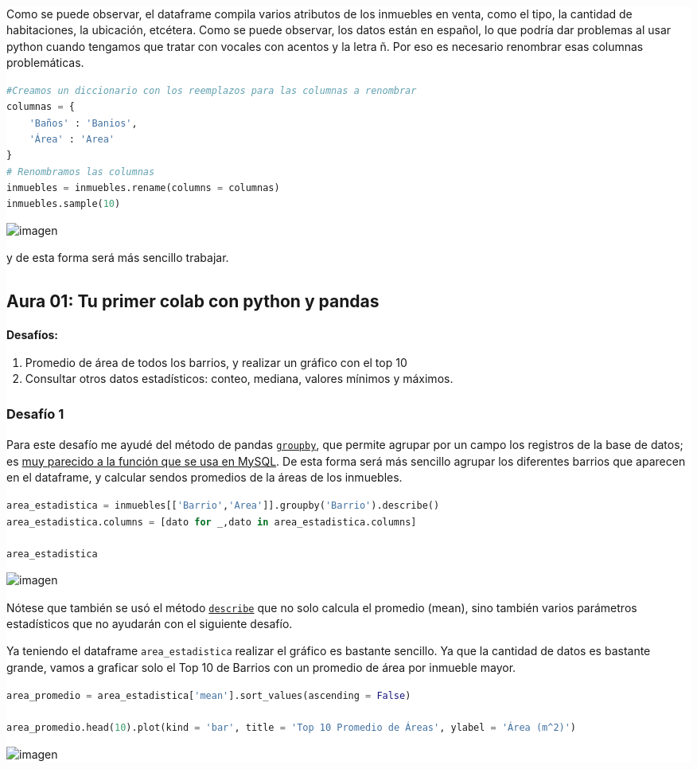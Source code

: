Como se puede observar, el dataframe compila varios atributos de los inmuebles en venta, como el tipo, la cantidad de habitaciones, la ubicación, etcétera. Como se puede observar, los datos están en español, lo que podría dar problemas al usar python cuando tengamos que tratar con vocales con acentos y la letra ñ. Por eso es necesario renombrar esas columnas problemáticas.


```python
#Creamos un diccionario con los reemplazos para las columnas a renombrar
columnas = {
    'Baños' : 'Banios',
    'Área' : 'Area'
}
# Renombramos las columnas
inmuebles = inmuebles.rename(columns = columnas)
inmuebles.sample(10)
```
![imagen](https://github.com/leodan52/Inmersion_Datos_Alura/assets/109176490/8d620a55-cad5-4fbd-8c52-2fcbfd7bb4fa)

y de esta forma será más sencillo trabajar.

## Aura 01: Tu primer colab con python y pandas
**Desafíos:**
1. Promedio de área de todos los barrios, y realizar un gráfico con el top 10
2. Consultar otros datos estadísticos: conteo, mediana, valores mínimos y máximos.

### Desafío 1

Para este desafío me ayudé del método de pandas [`groupby`](https://pandas.pydata.org/docs/reference/api/pandas.DataFrame.groupby.html), que permite agrupar por un campo los registros de la base de datos; es [muy parecido a la función que se usa en MySQL](https://pandas.pydata.org/docs/getting_started/comparison/comparison_with_sql.html). De esta forma será más sencillo agrupar los diferentes barrios que aparecen en el dataframe, y calcular sendos promedios de la áreas de los inmuebles.

```python
area_estadistica = inmuebles[['Barrio','Area']].groupby('Barrio').describe()
area_estadistica.columns = [dato for _,dato in area_estadistica.columns]

area_estadistica
```
![imagen](https://github.com/leodan52/Inmersion_Datos_Alura/assets/109176490/350a0b24-4b09-4c52-8a1e-4bd49fa401fb)

Nótese que también se usó el método [`describe`](https://pandas.pydata.org/docs/reference/api/pandas.core.groupby.DataFrameGroupBy.describe.html#pandas.core.groupby.DataFrameGroupBy.describe) que no solo calcula el promedio (mean), sino también varios parámetros estadísticos que no ayudarán con el siguiente desafío.

Ya teniendo el dataframe `area_estadistica` realizar el gráfico es bastante sencillo. Ya que la cantidad de datos es bastante grande, vamos a graficar solo el Top 10 de Barrios con un promedio de área por inmueble mayor.

```python
area_promedio = area_estadistica['mean'].sort_values(ascending = False)

area_promedio.head(10).plot(kind = 'bar', title = 'Top 10 Promedio de Áreas', ylabel = 'Área (m^2)')
```
![imagen](https://github.com/leodan52/Inmersion_Datos_Alura/assets/109176490/562eef62-f300-42e4-8bcf-789a75269e9c)
